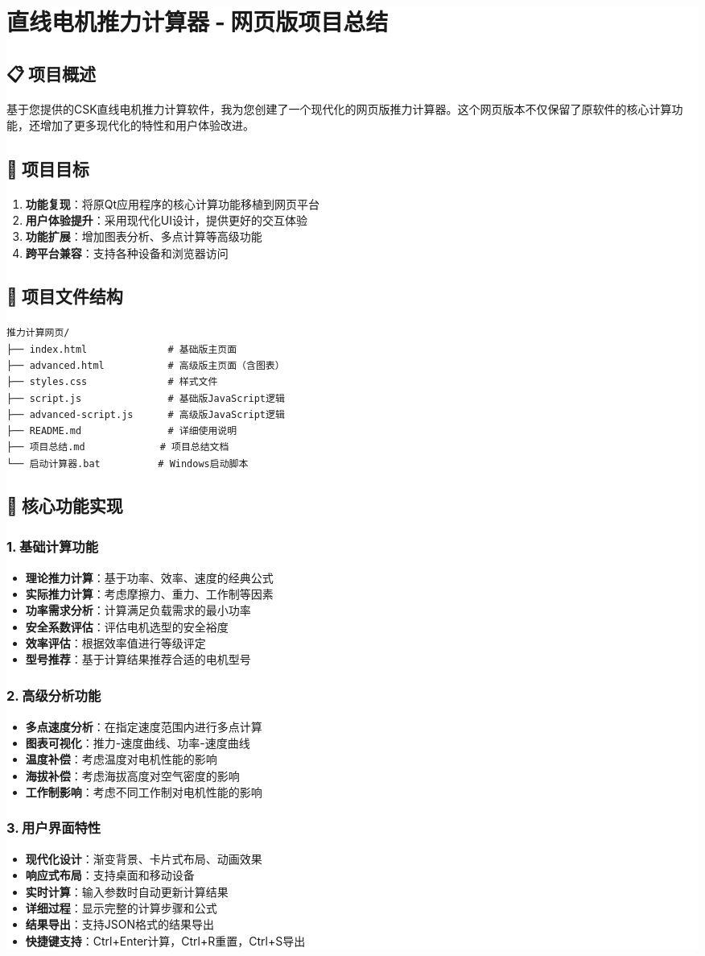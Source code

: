 # 直线电机推力计算器 - 网页版项目总结

## 📋 项目概述

基于您提供的CSK直线电机推力计算软件，我为您创建了一个现代化的网页版推力计算器。这个网页版本不仅保留了原软件的核心计算功能，还增加了更多现代化的特性和用户体验改进。

## 🎯 项目目标

1. **功能复现**：将原Qt应用程序的核心计算功能移植到网页平台
2. **用户体验提升**：采用现代化UI设计，提供更好的交互体验
3. **功能扩展**：增加图表分析、多点计算等高级功能
4. **跨平台兼容**：支持各种设备和浏览器访问

## 📁 项目文件结构

```
推力计算网页/
├── index.html              # 基础版主页面
├── advanced.html           # 高级版主页面（含图表）
├── styles.css              # 样式文件
├── script.js               # 基础版JavaScript逻辑
├── advanced-script.js      # 高级版JavaScript逻辑
├── README.md               # 详细使用说明
├── 项目总结.md             # 项目总结文档
└── 启动计算器.bat          # Windows启动脚本
```

## 🚀 核心功能实现

### 1. 基础计算功能
- **理论推力计算**：基于功率、效率、速度的经典公式
- **实际推力计算**：考虑摩擦力、重力、工作制等因素
- **功率需求分析**：计算满足负载需求的最小功率
- **安全系数评估**：评估电机选型的安全裕度
- **效率评估**：根据效率值进行等级评定
- **型号推荐**：基于计算结果推荐合适的电机型号

### 2. 高级分析功能
- **多点速度分析**：在指定速度范围内进行多点计算
- **图表可视化**：推力-速度曲线、功率-速度曲线
- **温度补偿**：考虑温度对电机性能的影响
- **海拔补偿**：考虑海拔高度对空气密度的影响
- **工作制影响**：考虑不同工作制对电机性能的影响

### 3. 用户界面特性
- **现代化设计**：渐变背景、卡片式布局、动画效果
- **响应式布局**：支持桌面和移动设备
- **实时计算**：输入参数时自动更新计算结果
- **详细过程**：显示完整的计算步骤和公式
- **结果导出**：支持JSON格式的结果导出
- **快捷键支持**：Ctrl+Enter计算，Ctrl+R重置，Ctrl+S导出
